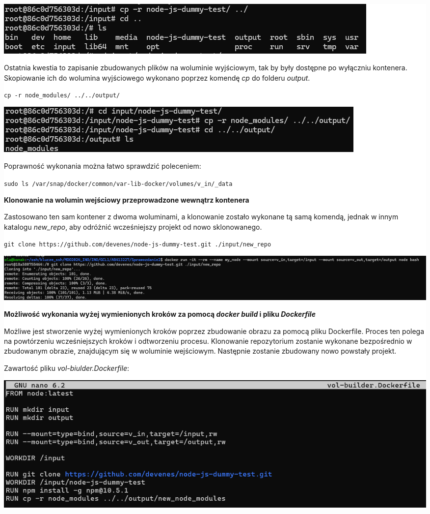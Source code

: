 ![ ](./ss/ss_13.png)

Ostatnia kwestia to zapisanie zbudowanych plików na woluminie wyjściowym, tak by były dostępne po wyłączniu kontenera. Skopiowanie ich do wolumina wyjściowego wykonano poprzez komendę *cp* do folderu *output*.

```
cp -r node_modules/ ../../output/
```

![ ](./ss/ss_14.png)

Poprawność wykonania można łatwo sprawdzić poleceniem:

```
sudo ls /var/snap/docker/common/var-lib-docker/volumes/v_in/_data
```

**Klonowanie na wolumin wejściowy przeprowadzone wewnątrz kontenera**

Zastosowano ten sam kontener z dwoma woluminami, a klonowanie zostało wykonane tą samą komendą, jednak w innym katalogu *new_repo*, aby odróżnić wcześniejszy projekt od nowo sklonowanego.

```
git clone https://github.com/devenes/node-js-dummy-test.git ./input/new_repo
```

![ ](./ss/ss_15.png)

**Możliwość wykonania wyżej wymienionych kroków za pomocą *docker build* i pliku *Dockerfile***

Możliwe jest stworzenie wyżej wymienionych kroków poprzez zbudowanie obrazu za pomocą pliku Dockerfile. Proces ten polega na powtórzeniu wcześniejszych kroków i odtworzeniu procesu. Klonowanie repozytorium zostanie wykonane bezpośrednio w zbudowanym obrazie, znajdującym się w woluminie wejściowym. Następnie zostanie zbudowany nowo powstały projekt.

Zawartość pliku *vol-biulder.Dockerfile*:

![ ](./ss/ss_16.png)
